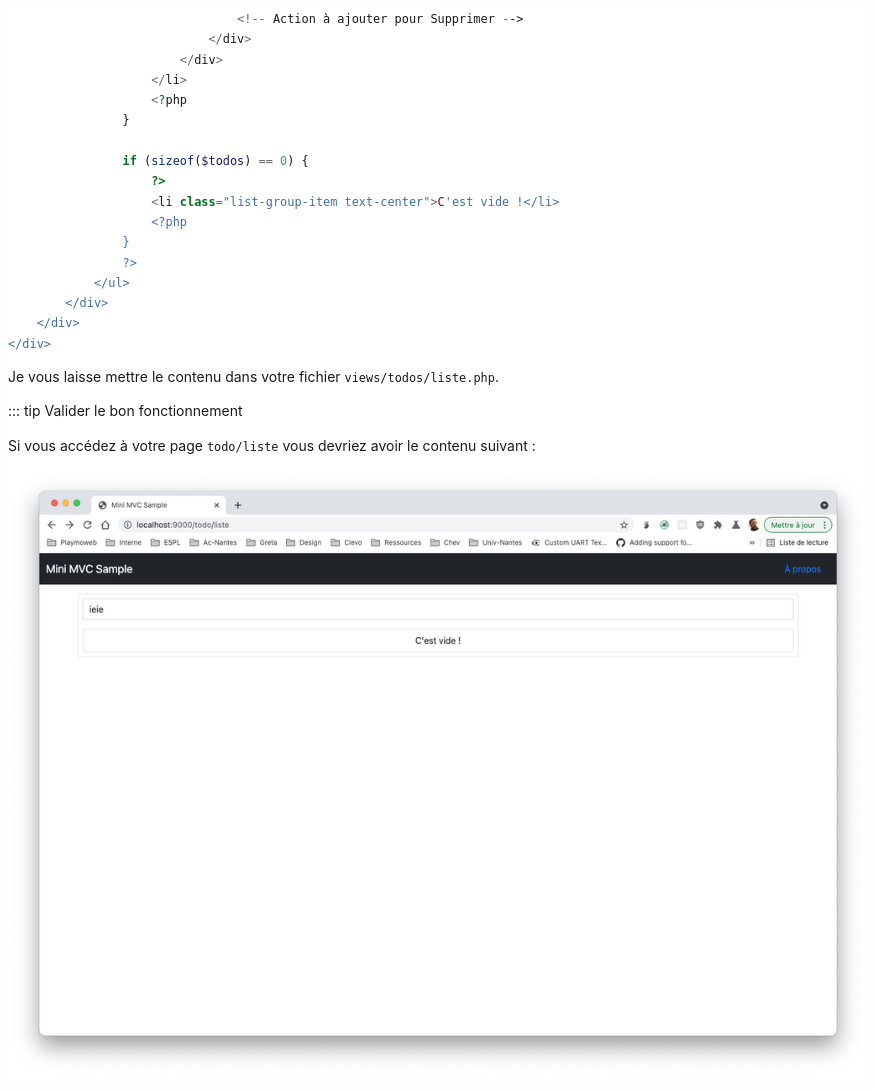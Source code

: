 ```php
                                <!-- Action à ajouter pour Supprimer -->
                            </div>
                        </div>
                    </li>
                    <?php
                }

                if (sizeof($todos) == 0) {
                    ?>
                    <li class="list-group-item text-center">C'est vide !</li>
                    <?php
                }
                ?>
            </ul>
        </div>
    </div>
</div>
```

Je vous laisse mettre le contenu dans votre fichier `views/todos/liste.php`.

::: tip Valider le bon fonctionnement

Si vous accédez à votre page `todo/liste` vous devriez avoir le contenu suivant :

![Résultat Liste vide](./res/todo_resultat_liste.png)
